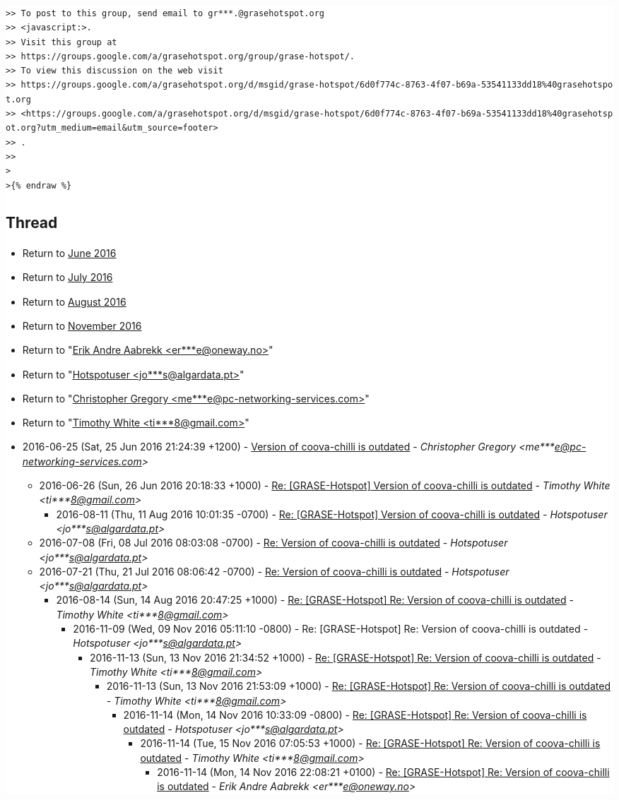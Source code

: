```
>> To post to this group, send email to gr***.@grasehotspot.org 
>> <javascript:>.
>> Visit this group at 
>> https://groups.google.com/a/grasehotspot.org/group/grase-hotspot/.
>> To view this discussion on the web visit 
>> https://groups.google.com/a/grasehotspot.org/d/msgid/grase-hotspot/6d0f774c-8763-4f07-b69a-53541133dd18%40grasehotspot.org 
>> <https://groups.google.com/a/grasehotspot.org/d/msgid/grase-hotspot/6d0f774c-8763-4f07-b69a-53541133dd18%40grasehotspot.org?utm_medium=email&utm_source=footer>
>> .
>>
>
>{% endraw %}
```

## Thread

+ Return to [June 2016](/archive/2016/06)
+ Return to [July 2016](/archive/2016/07)
+ Return to [August 2016](/archive/2016/08)
+ Return to [November 2016](/archive/2016/11)

+ Return to "[Erik Andre Aabrekk <er***e<span>@</span>oneway.no>](/authors/er___e_at_oneway_no)"
+ Return to "[Hotspotuser <jo***s<span>@</span>algardata.pt>](/authors/jo___s_at_algardata_pt)"
+ Return to "[Christopher Gregory <me***e<span>@</span>pc-networking-services.com>](/authors/me___e_at_pcnetworkingservices_com)"
+ Return to "[Timothy White <ti***8<span>@</span>gmail.com>](/authors/ti___8_at_gmail_com)"

+ 2016-06-25 (Sat, 25 Jun 2016 21:24:39 +1200) - [Version of coova-chilli is outdated](/archive/2016/06/a4288e3652434bc44a010cdef2510778a92c120fc7fbbf1a0d4c5dceae1ca516) - _Christopher Gregory \<me***e@pc-networking-services.com\>_
  + 2016-06-26 (Sun, 26 Jun 2016 20:18:33 +1000) - [Re: [GRASE-Hotspot] Version of coova-chilli is outdated](/archive/2016/06/ac83cd98f69754816b84f0c8cc7d614e27bf1b353a65f8e15f345eb5a5a35f5d) - _Timothy White \<ti***8@gmail.com\>_
    + 2016-08-11 (Thu, 11 Aug 2016 10:01:35 -0700) - [Re: [GRASE-Hotspot] Version of coova-chilli is outdated](/archive/2016/08/2c130d21cf4d40f2036df506154483f55f87dbfec36b5c6828c7840e12b78bdd) - _Hotspotuser \<jo***s@algardata.pt\>_
  + 2016-07-08 (Fri, 08 Jul 2016 08:03:08 -0700) - [Re: Version of coova-chilli is outdated](/archive/2016/07/a838a6978b39fb6b1675c8374fd23ce3893fe2fdf65c8b0683ebe632e03b5d4b) - _Hotspotuser \<jo***s@algardata.pt\>_
  + 2016-07-21 (Thu, 21 Jul 2016 08:06:42 -0700) - [Re: Version of coova-chilli is outdated](/archive/2016/07/a8d7271c73a11dd9aee5f7f824049b0c36e59e3db5399bf2ab6086ffc9c1604b) - _Hotspotuser \<jo***s@algardata.pt\>_
    + 2016-08-14 (Sun, 14 Aug 2016 20:47:25 +1000) - [Re: [GRASE-Hotspot] Re: Version of coova-chilli is outdated](/archive/2016/08/934c37f179463f95f5f96846eab51e36e7318d069cac5453500b985ff534a98d) - _Timothy White \<ti***8@gmail.com\>_
      + 2016-11-09 (Wed, 09 Nov 2016 05:11:10 -0800) - Re: [GRASE-Hotspot] Re: Version of coova-chilli is outdated - _Hotspotuser \<jo***s@algardata.pt\>_
        + 2016-11-13 (Sun, 13 Nov 2016 21:34:52 +1000) - [Re: [GRASE-Hotspot] Re: Version of coova-chilli is outdated](/archive/2016/11/3968daa32387d18d9f1d3c6bff8aa665d4168e43901ff2f895f4a3da0e56f67c) - _Timothy White \<ti***8@gmail.com\>_
          + 2016-11-13 (Sun, 13 Nov 2016 21:53:09 +1000) - [Re: [GRASE-Hotspot] Re: Version of coova-chilli is outdated](/archive/2016/11/294de3533d7105afa627049689d745c2dbe1a5bc8147a40444988515bf6998ca) - _Timothy White \<ti***8@gmail.com\>_
            + 2016-11-14 (Mon, 14 Nov 2016 10:33:09 -0800) - [Re: [GRASE-Hotspot] Re: Version of coova-chilli is outdated](/archive/2016/11/829e0b730bb3f75ed10094a58f07bc46e58cecefc52544cf31cb942433f0975c) - _Hotspotuser \<jo***s@algardata.pt\>_
              + 2016-11-14 (Tue, 15 Nov 2016 07:05:53 +1000) - [Re: [GRASE-Hotspot] Re: Version of coova-chilli is outdated](/archive/2016/11/95a3376aca59577559698e2f274df2f5f955f071e6a746de00ee88751ccd8652) - _Timothy White \<ti***8@gmail.com\>_
                + 2016-11-14 (Mon, 14 Nov 2016 22:08:21 +0100) - [Re: [GRASE-Hotspot] Re: Version of coova-chilli is outdated](/archive/2016/11/7deab35441fd7b7b2134734022f655684c5fa7666ab5e0a0302889081821016b) - _Erik Andre Aabrekk \<er***e@oneway.no\>_